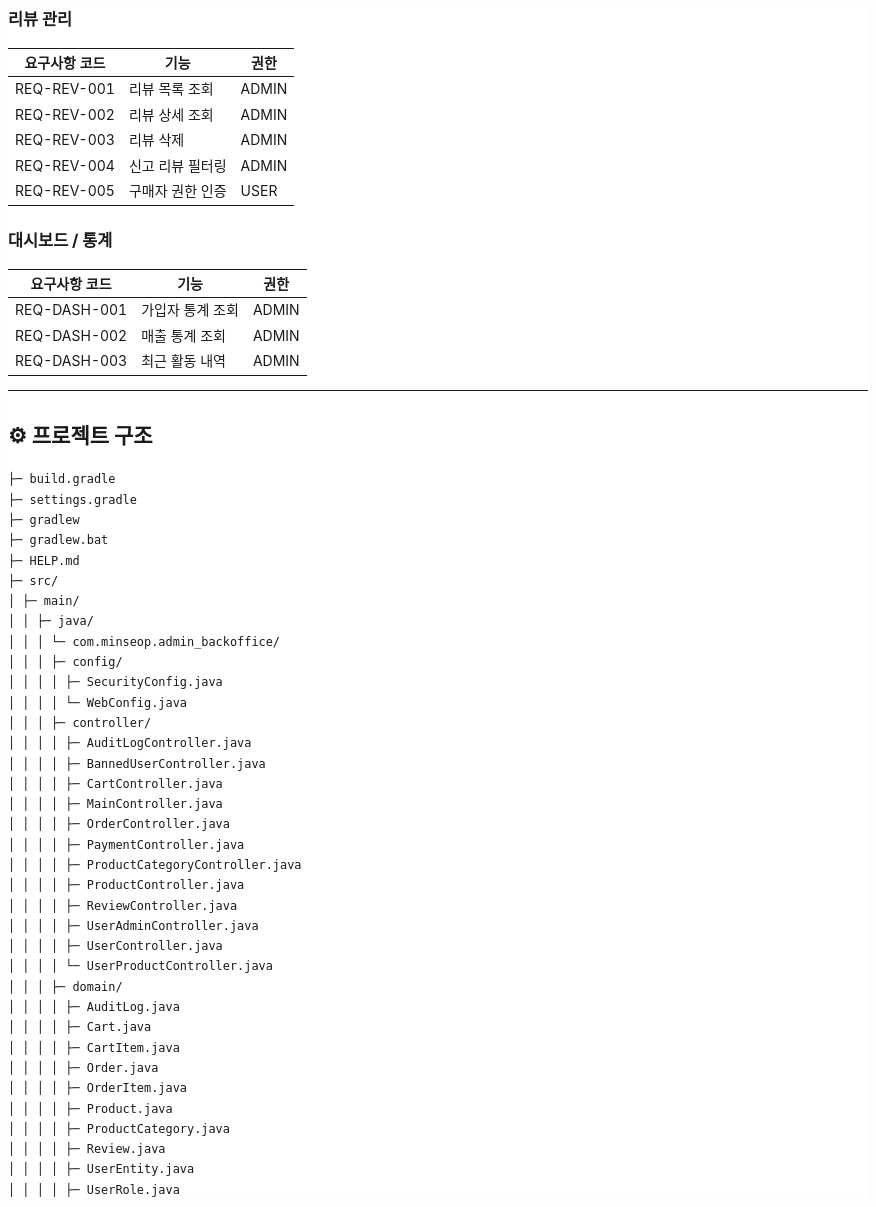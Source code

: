 ### 리뷰 관리
| 요구사항 코드 | 기능 | 권한 |
|---------------|------|------|
| REQ-REV-001 | 리뷰 목록 조회 | ADMIN |
| REQ-REV-002 | 리뷰 상세 조회 | ADMIN |
| REQ-REV-003 | 리뷰 삭제 | ADMIN |
| REQ-REV-004 | 신고 리뷰 필터링 | ADMIN |
| REQ-REV-005 | 구매자 권한 인증 | USER |

### 대시보드 / 통계
| 요구사항 코드 | 기능 | 권한 |
|---------------|------|------|
| REQ-DASH-001 | 가입자 통계 조회 | ADMIN |
| REQ-DASH-002 | 매출 통계 조회 | ADMIN |
| REQ-DASH-003 | 최근 활동 내역 | ADMIN |

---

## ⚙️ 프로젝트 구조

```admin-backoffice/
├─ build.gradle
├─ settings.gradle
├─ gradlew
├─ gradlew.bat
├─ HELP.md
├─ src/
│ ├─ main/
│ │ ├─ java/
│ │ │ └─ com.minseop.admin_backoffice/
│ │ │ ├─ config/
│ │ │ │ ├─ SecurityConfig.java
│ │ │ │ └─ WebConfig.java
│ │ │ ├─ controller/
│ │ │ │ ├─ AuditLogController.java
│ │ │ │ ├─ BannedUserController.java
│ │ │ │ ├─ CartController.java
│ │ │ │ ├─ MainController.java
│ │ │ │ ├─ OrderController.java
│ │ │ │ ├─ PaymentController.java
│ │ │ │ ├─ ProductCategoryController.java
│ │ │ │ ├─ ProductController.java
│ │ │ │ ├─ ReviewController.java
│ │ │ │ ├─ UserAdminController.java
│ │ │ │ ├─ UserController.java
│ │ │ │ └─ UserProductController.java
│ │ │ ├─ domain/
│ │ │ │ ├─ AuditLog.java
│ │ │ │ ├─ Cart.java
│ │ │ │ ├─ CartItem.java
│ │ │ │ ├─ Order.java
│ │ │ │ ├─ OrderItem.java
│ │ │ │ ├─ Product.java
│ │ │ │ ├─ ProductCategory.java
│ │ │ │ ├─ Review.java
│ │ │ │ ├─ UserEntity.java
│ │ │ │ ├─ UserRole.java
```